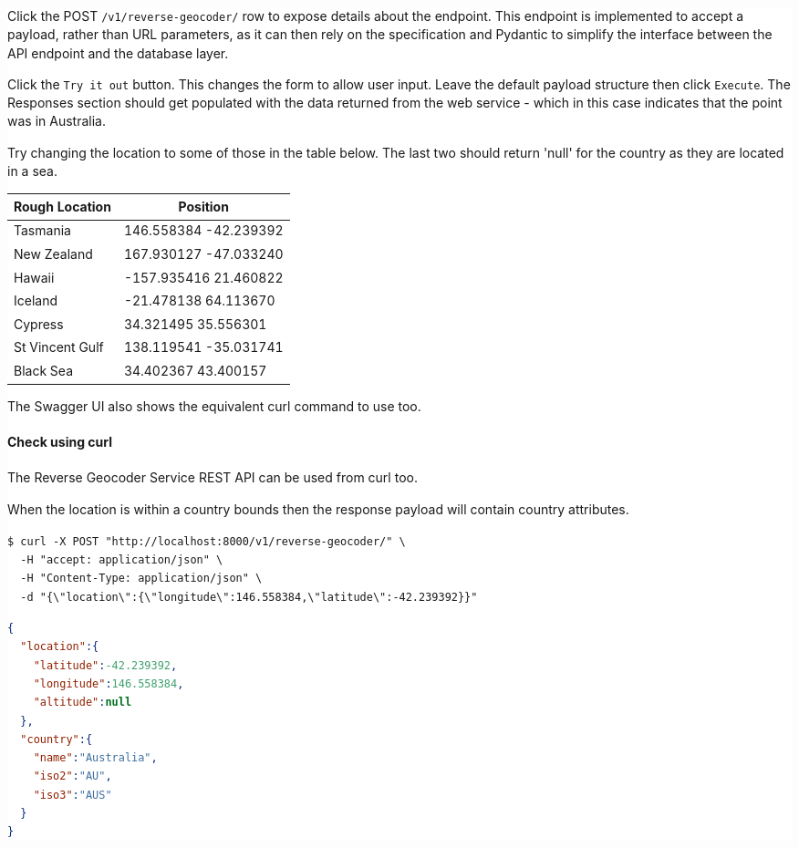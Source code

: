 Click the POST ``/v1/reverse-geocoder/`` row to expose details about the
endpoint. This endpoint is implemented to accept a payload, rather than URL
parameters, as it can then rely on the specification and Pydantic to simplify
the interface between the API endpoint and the database layer.

Click the ``Try it out`` button. This changes the form to allow user input.
Leave the default payload structure then click ``Execute``. The Responses
section should get populated with the data returned from the web service -
which in this case indicates that the point was in Australia.

Try changing the location to some of those in the table below. The last two
should return 'null' for the country as they are located in a sea.

| Rough Location  | Position                |
| --------------  | ----------------------- |
| Tasmania        | 146.558384 -42.239392   |
| New Zealand     | 167.930127 -47.033240   |
| Hawaii          | -157.935416 21.460822   |
| Iceland         | -21.478138 64.113670    |
| Cypress         | 34.321495 35.556301     |
| St Vincent Gulf | 138.119541 -35.031741   |
| Black Sea       | 34.402367 43.400157     |

The Swagger UI also shows the equivalent curl command to use too.

#### Check using curl

The Reverse Geocoder Service REST API can be used from curl too.

When the location is within a country bounds then the response payload will
contain country attributes.
```
$ curl -X POST "http://localhost:8000/v1/reverse-geocoder/" \
  -H "accept: application/json" \
  -H "Content-Type: application/json" \
  -d "{\"location\":{\"longitude\":146.558384,\"latitude\":-42.239392}}"
```
```json
{
  "location":{
    "latitude":-42.239392,
    "longitude":146.558384,
    "altitude":null
  },
  "country":{
    "name":"Australia",
    "iso2":"AU",
    "iso3":"AUS"
  }
}
```
